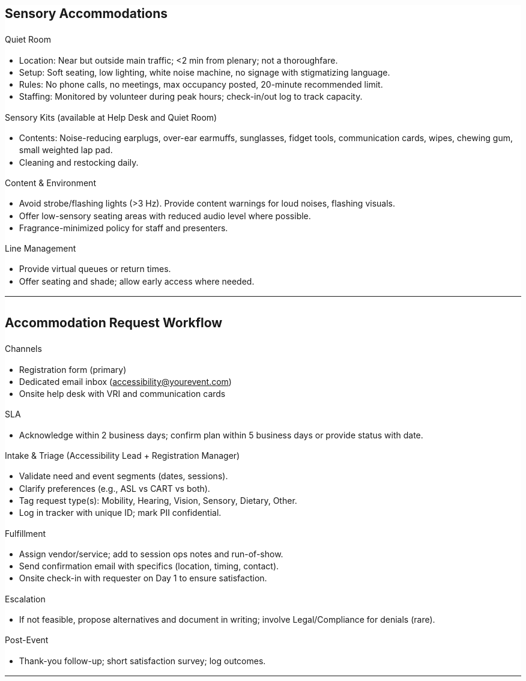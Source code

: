 ## Sensory Accommodations

Quiet Room
- Location: Near but outside main traffic; <2 min from plenary; not a thoroughfare.
- Setup: Soft seating, low lighting, white noise machine, no signage with stigmatizing language.
- Rules: No phone calls, no meetings, max occupancy posted, 20-minute recommended limit.
- Staffing: Monitored by volunteer during peak hours; check-in/out log to track capacity.

Sensory Kits (available at Help Desk and Quiet Room)
- Contents: Noise-reducing earplugs, over-ear earmuffs, sunglasses, fidget tools, communication cards, wipes, chewing gum, small weighted lap pad.
- Cleaning and restocking daily.

Content & Environment
- Avoid strobe/flashing lights (>3 Hz). Provide content warnings for loud noises, flashing visuals.
- Offer low-sensory seating areas with reduced audio level where possible.
- Fragrance-minimized policy for staff and presenters.

Line Management
- Provide virtual queues or return times.
- Offer seating and shade; allow early access where needed.

---

## Accommodation Request Workflow

Channels
- Registration form (primary)
- Dedicated email inbox (accessibility@yourevent.com)
- Onsite help desk with VRI and communication cards

SLA
- Acknowledge within 2 business days; confirm plan within 5 business days or provide status with date.

Intake & Triage (Accessibility Lead + Registration Manager)
- Validate need and event segments (dates, sessions).
- Clarify preferences (e.g., ASL vs CART vs both).
- Tag request type(s): Mobility, Hearing, Vision, Sensory, Dietary, Other.
- Log in tracker with unique ID; mark PII confidential.

Fulfillment
- Assign vendor/service; add to session ops notes and run-of-show.
- Send confirmation email with specifics (location, timing, contact).
- Onsite check-in with requester on Day 1 to ensure satisfaction.

Escalation
- If not feasible, propose alternatives and document in writing; involve Legal/Compliance for denials (rare).

Post-Event
- Thank-you follow-up; short satisfaction survey; log outcomes.

---
